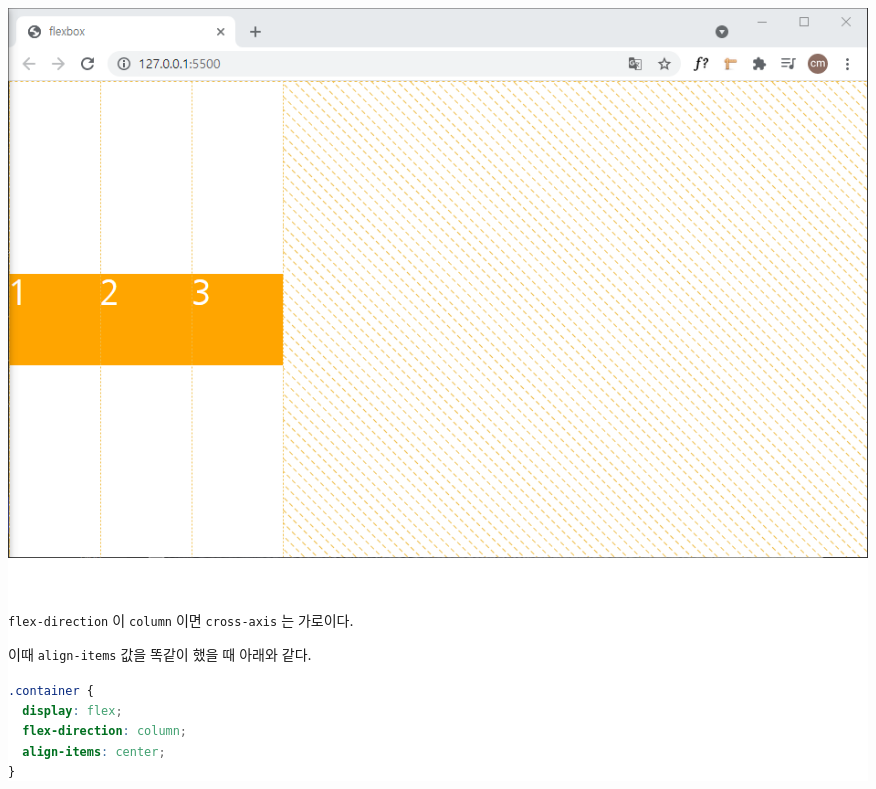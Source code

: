 ![row center](./img/row_center.PNG)

<br>

`flex-direction` 이 `column` 이면 `cross-axis` 는 가로이다.

이때 `align-items` 값을 똑같이 했을 때 아래와 같다.

```css
.container {
  display: flex;
  flex-direction: column;
  align-items: center;
}
```
